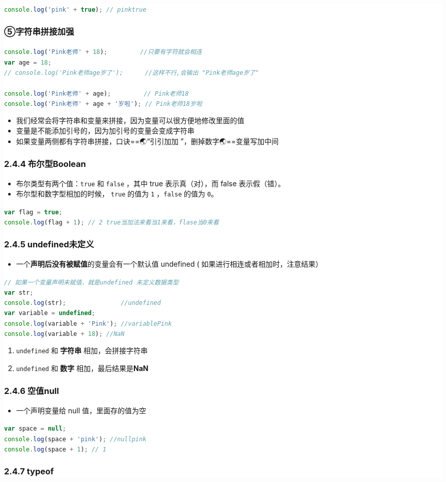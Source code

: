 ```javascript
console.log('pink' + true); // pinktrue
```

### ⑤字符串拼接加强

```javascript
console.log('Pink老师' + 18);			//只要有字符就会相连
var age = 18;
// console.log('Pink老师age岁了');		//这样不行,会输出 "Pink老师age岁了"

console.log('Pink老师' + age);		 // Pink老师18
console.log('Pink老师' + age + '岁啦');	// Pink老师18岁啦
```

- 我们经常会将字符串和变量来拼接，因为变量可以很方便地修改里面的值
- 变量是不能添加引号的，因为加引号的变量会变成字符串
- 如果变量两侧都有字符串拼接，口诀==🌏“引引加加 ”，删掉数字🌏==变量写加中间

### 2.4.4 布尔型Boolean

- 布尔类型有两个值：`true` 和 `false` ，其中 true 表示真（对），而 false 表示假（错）。
- 布尔型和数字型相加的时候， `true` 的值为 `1` ，`false` 的值为 `0`。

```javascript
var flag = true;
console.log(flag + 1); // 2 true当加法来看当1来看，flase当0来看
```

### 2.4.5 undefined未定义

- 一个**声明后没有被赋值**的变量会有一个默认值 undefined ( 如果进行相连或者相加时，注意结果）

```javascript
// 如果一个变量声明未赋值，就是undefined 未定义数据类型
var str;
console.log(str);				//undefined
var variable = undefined;
console.log(variable + 'Pink'); //variablePink
console.log(variable + 18); //NaN 
```

1. `undefined` 和 **字符串** 相加，会拼接字符串

2. `undefined` 和 **数字** 相加，最后结果是**NaN**

### 2.4.6 空值null

- 一个声明变量给 null 值，里面存的值为空

```javascript
var space = null;
console.log(space + 'pink'); //nullpink
console.log(space + 1); // 1 
```

### 2.4.7 typeof

